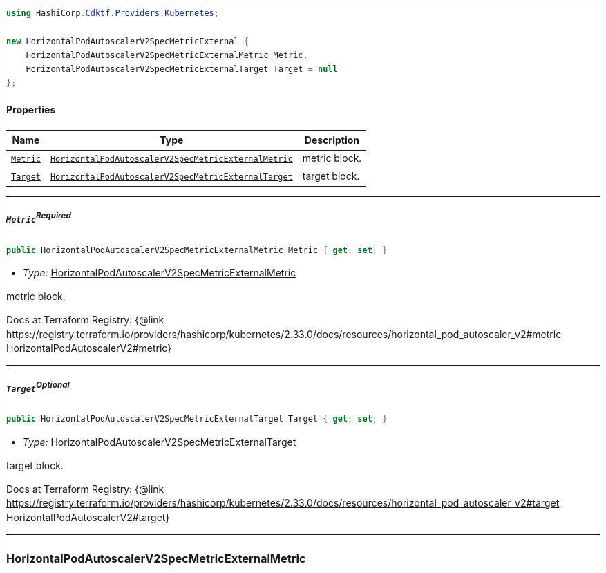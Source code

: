 ```csharp
using HashiCorp.Cdktf.Providers.Kubernetes;

new HorizontalPodAutoscalerV2SpecMetricExternal {
    HorizontalPodAutoscalerV2SpecMetricExternalMetric Metric,
    HorizontalPodAutoscalerV2SpecMetricExternalTarget Target = null
};
```

#### Properties <a name="Properties" id="Properties"></a>

| **Name** | **Type** | **Description** |
| --- | --- | --- |
| <code><a href="#@cdktf/provider-kubernetes.horizontalPodAutoscalerV2.HorizontalPodAutoscalerV2SpecMetricExternal.property.metric">Metric</a></code> | <code><a href="#@cdktf/provider-kubernetes.horizontalPodAutoscalerV2.HorizontalPodAutoscalerV2SpecMetricExternalMetric">HorizontalPodAutoscalerV2SpecMetricExternalMetric</a></code> | metric block. |
| <code><a href="#@cdktf/provider-kubernetes.horizontalPodAutoscalerV2.HorizontalPodAutoscalerV2SpecMetricExternal.property.target">Target</a></code> | <code><a href="#@cdktf/provider-kubernetes.horizontalPodAutoscalerV2.HorizontalPodAutoscalerV2SpecMetricExternalTarget">HorizontalPodAutoscalerV2SpecMetricExternalTarget</a></code> | target block. |

---

##### `Metric`<sup>Required</sup> <a name="Metric" id="@cdktf/provider-kubernetes.horizontalPodAutoscalerV2.HorizontalPodAutoscalerV2SpecMetricExternal.property.metric"></a>

```csharp
public HorizontalPodAutoscalerV2SpecMetricExternalMetric Metric { get; set; }
```

- *Type:* <a href="#@cdktf/provider-kubernetes.horizontalPodAutoscalerV2.HorizontalPodAutoscalerV2SpecMetricExternalMetric">HorizontalPodAutoscalerV2SpecMetricExternalMetric</a>

metric block.

Docs at Terraform Registry: {@link https://registry.terraform.io/providers/hashicorp/kubernetes/2.33.0/docs/resources/horizontal_pod_autoscaler_v2#metric HorizontalPodAutoscalerV2#metric}

---

##### `Target`<sup>Optional</sup> <a name="Target" id="@cdktf/provider-kubernetes.horizontalPodAutoscalerV2.HorizontalPodAutoscalerV2SpecMetricExternal.property.target"></a>

```csharp
public HorizontalPodAutoscalerV2SpecMetricExternalTarget Target { get; set; }
```

- *Type:* <a href="#@cdktf/provider-kubernetes.horizontalPodAutoscalerV2.HorizontalPodAutoscalerV2SpecMetricExternalTarget">HorizontalPodAutoscalerV2SpecMetricExternalTarget</a>

target block.

Docs at Terraform Registry: {@link https://registry.terraform.io/providers/hashicorp/kubernetes/2.33.0/docs/resources/horizontal_pod_autoscaler_v2#target HorizontalPodAutoscalerV2#target}

---

### HorizontalPodAutoscalerV2SpecMetricExternalMetric <a name="HorizontalPodAutoscalerV2SpecMetricExternalMetric" id="@cdktf/provider-kubernetes.horizontalPodAutoscalerV2.HorizontalPodAutoscalerV2SpecMetricExternalMetric"></a>
